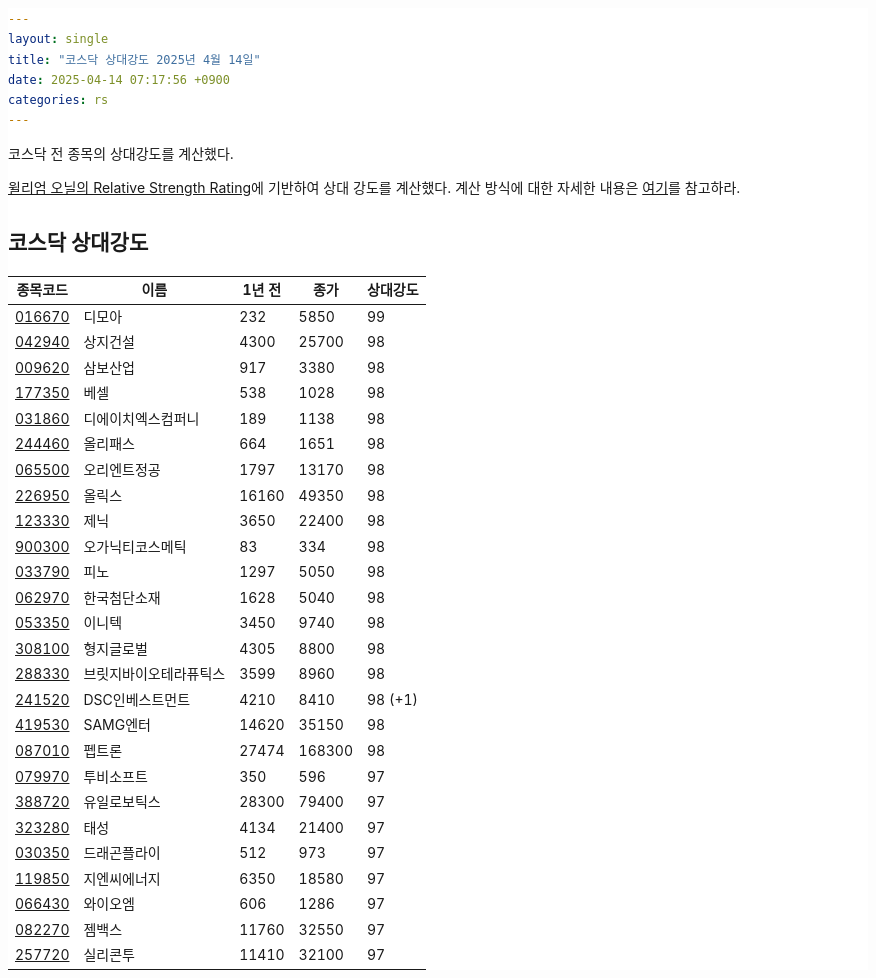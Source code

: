 ```yaml
---
layout: single
title: "코스닥 상대강도 2025년 4월 14일"
date: 2025-04-14 07:17:56 +0900
categories: rs
---
```

코스닥 전 종목의 상대강도를 계산했다.

[윌리엄 오닐의 Relative Strength Rating](https://www.williamoneil.com/proprietary-ratings-and-rankings/)에 기반하여 상대 강도를 계산했다.
계산 방식에 대한 자세한 내용은 [여기](https://dalinaum.github.io/investment/2024/08/26/how-i-calculated-relative-strength.html)를 참고하라.

## 코스닥 상대강도

|종목코드|이름|1년 전|종가|상대강도|
|------|---|-----|--|------|
|[016670](https://finance.daum.net/quotes/A016670)|디모아|232|5850|99 |
|[042940](https://finance.daum.net/quotes/A042940)|상지건설|4300|25700|98 |
|[009620](https://finance.daum.net/quotes/A009620)|삼보산업|917|3380|98 |
|[177350](https://finance.daum.net/quotes/A177350)|베셀|538|1028|98 |
|[031860](https://finance.daum.net/quotes/A031860)|디에이치엑스컴퍼니|189|1138|98 |
|[244460](https://finance.daum.net/quotes/A244460)|올리패스|664|1651|98 |
|[065500](https://finance.daum.net/quotes/A065500)|오리엔트정공|1797|13170|98 |
|[226950](https://finance.daum.net/quotes/A226950)|올릭스|16160|49350|98 |
|[123330](https://finance.daum.net/quotes/A123330)|제닉|3650|22400|98 |
|[900300](https://finance.daum.net/quotes/A900300)|오가닉티코스메틱|83|334|98 |
|[033790](https://finance.daum.net/quotes/A033790)|피노|1297|5050|98 |
|[062970](https://finance.daum.net/quotes/A062970)|한국첨단소재|1628|5040|98 |
|[053350](https://finance.daum.net/quotes/A053350)|이니텍|3450|9740|98 |
|[308100](https://finance.daum.net/quotes/A308100)|형지글로벌|4305|8800|98 |
|[288330](https://finance.daum.net/quotes/A288330)|브릿지바이오테라퓨틱스|3599|8960|98 |
|[241520](https://finance.daum.net/quotes/A241520)|DSC인베스트먼트|4210|8410|98 (+1)|
|[419530](https://finance.daum.net/quotes/A419530)|SAMG엔터|14620|35150|98 |
|[087010](https://finance.daum.net/quotes/A087010)|펩트론|27474|168300|98 |
|[079970](https://finance.daum.net/quotes/A079970)|투비소프트|350|596|97 |
|[388720](https://finance.daum.net/quotes/A388720)|유일로보틱스|28300|79400|97 |
|[323280](https://finance.daum.net/quotes/A323280)|태성|4134|21400|97 |
|[030350](https://finance.daum.net/quotes/A030350)|드래곤플라이|512|973|97 |
|[119850](https://finance.daum.net/quotes/A119850)|지엔씨에너지|6350|18580|97 |
|[066430](https://finance.daum.net/quotes/A066430)|와이오엠|606|1286|97 |
|[082270](https://finance.daum.net/quotes/A082270)|젬백스|11760|32550|97 |
|[257720](https://finance.daum.net/quotes/A257720)|실리콘투|11410|32100|97 |